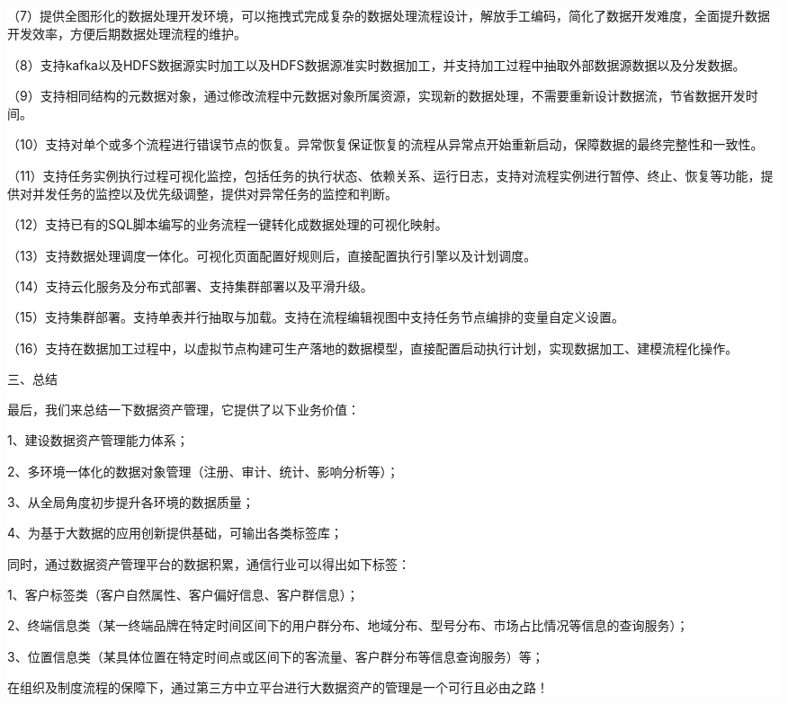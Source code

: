 （7）提供全图形化的数据处理开发环境，可以拖拽式完成复杂的数据处理流程设计，解放手工编码，简化了数据开发难度，全面提升数据开发效率，方便后期数据处理流程的维护。

（8）支持kafka以及HDFS数据源实时加工以及HDFS数据源准实时数据加工，并支持加工过程中抽取外部数据源数据以及分发数据。

（9）支持相同结构的元数据对象，通过修改流程中元数据对象所属资源，实现新的数据处理，不需要重新设计数据流，节省数据开发时间。

（10）支持对单个或多个流程进行错误节点的恢复。异常恢复保证恢复的流程从异常点开始重新启动，保障数据的最终完整性和一致性。

（11）支持任务实例执行过程可视化监控，包括任务的执行状态、依赖关系、运行日志，支持对流程实例进行暂停、终止、恢复等功能，提供对并发任务的监控以及优先级调整，提供对异常任务的监控和判断。

（12）支持已有的SQL脚本编写的业务流程一键转化成数据处理的可视化映射。

（13）支持数据处理调度一体化。可视化页面配置好规则后，直接配置执行引擎以及计划调度。

（14）支持云化服务及分布式部署、支持集群部署以及平滑升级。

（15）支持集群部署。支持单表并行抽取与加载。支持在流程编辑视图中支持任务节点编排的变量自定义设置。

（16）支持在数据加工过程中，以虚拟节点构建可生产落地的数据模型，直接配置启动执行计划，实现数据加工、建模流程化操作。

三、总结

最后，我们来总结一下数据资产管理，它提供了以下业务价值：

1、建设数据资产管理能力体系；

2、多环境一体化的数据对象管理（注册、审计、统计、影响分析等）；

3、从全局角度初步提升各环境的数据质量；

4、为基于大数据的应用创新提供基础，可输出各类标签库；

同时，通过数据资产管理平台的数据积累，通信行业可以得出如下标签：

1、客户标签类（客户自然属性、客户偏好信息、客户群信息）；

2、终端信息类（某一终端品牌在特定时间区间下的用户群分布、地域分布、型号分布、市场占比情况等信息的查询服务）；

3、位置信息类（某具体位置在特定时间点或区间下的客流量、客户群分布等信息查询服务）等；

在组织及制度流程的保障下，通过第三方中立平台进行大数据资产的管理是一个可行且必由之路！



